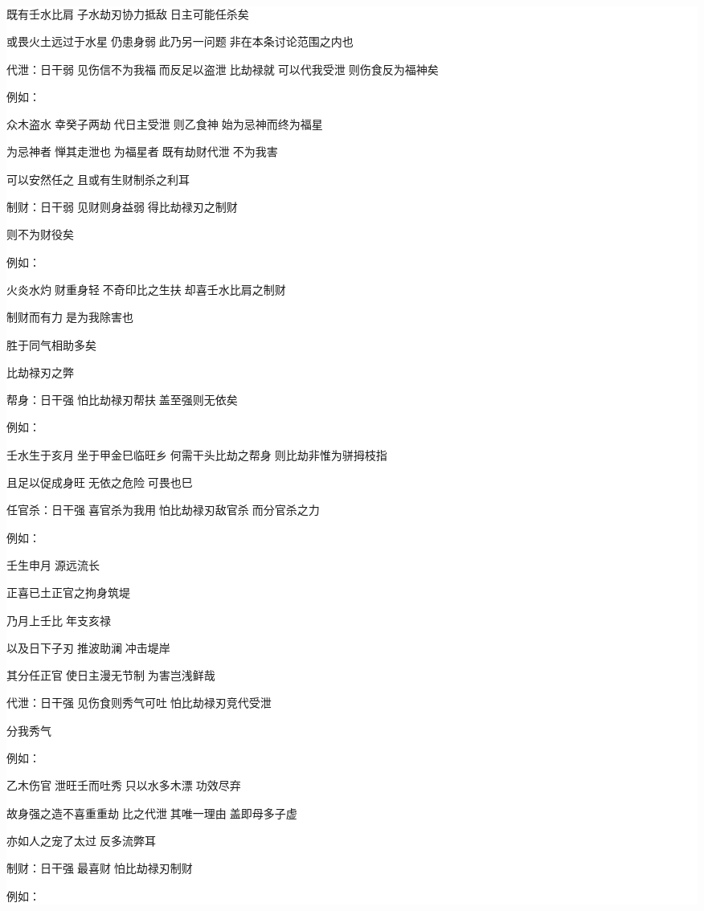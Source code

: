 既有壬水比肩 子水劫刃协力抵敌 日主可能任杀矣

或畏火土远过于水星 仍患身弱 此乃另一问题 非在本条讨论范围之内也

代泄：日干弱 见伤信不为我福 而反足以盗泄 比劫禄就 可以代我受泄 则伤食反为福神矣

例如：

众木盗水 幸癸子两劫 代日主受泄 则乙食神 始为忌神而终为福星

为忌神者 惮其走泄也 为福星者 既有劫财代泄 不为我害

可以安然任之 且或有生财制杀之利耳

制财：日干弱 见财则身益弱 得比劫禄刃之制财

则不为财役矣

例如：

火炎水灼 财重身轻 不奇印比之生扶 却喜壬水比肩之制财

制财而有力 是为我除害也

胜于同气相助多矣

比劫禄刃之弊

帮身：日干强 怕比劫禄刃帮扶 盖至强则无依矣

例如：

壬水生于亥月 坐于甲金巳临旺乡 何需干头比劫之帮身 则比劫非惟为骈拇枝指

且足以促成身旺 无依之危险 可畏也巳

任官杀：日干强 喜官杀为我用 怕比劫禄刃敌官杀 而分官杀之力

例如：

壬生申月 源远流长

正喜已土正官之拘身筑堤

乃月上壬比 年支亥禄

以及日下子刃 推波助澜 冲击堤岸

其分任正官 使日主漫无节制 为害岂浅鲜哉

代泄：日干强 见伤食则秀气可吐 怕比劫禄刃竞代受泄

分我秀气

例如：

乙木伤官 泄旺壬而吐秀 只以水多木漂 功效尽弃

故身强之造不喜重重劫 比之代泄 其唯一理由 盖即母多子虚

亦如人之宠了太过 反多流弊耳

制财：日干强 最喜财 怕比劫禄刃制财

例如：
